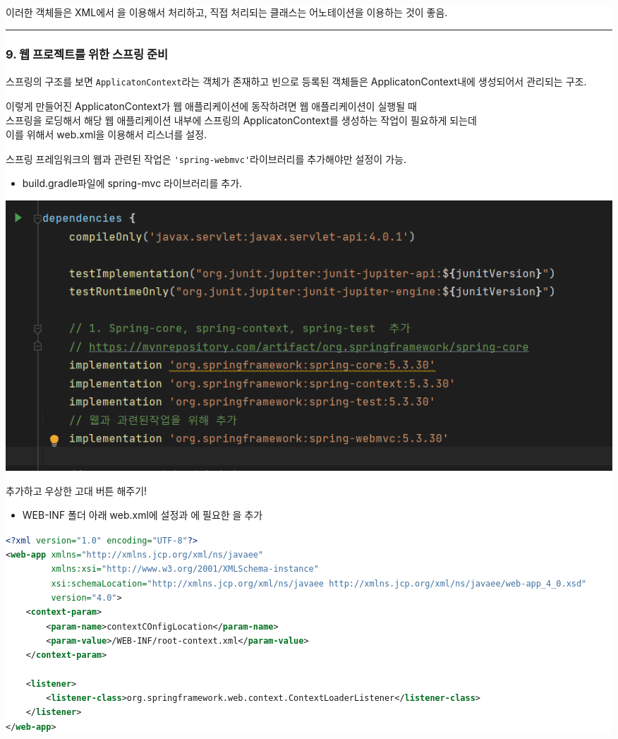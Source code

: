 이러한 객체들은 XML에서 <bean>을 이용해서 처리하고, 직접 처리되는 클래스는 어노테이션을 이용하는 것이 좋음.


---

### 9. 웹 프로젝트를 위한 스프링 준비

스프링의 구조를 보면 `ApplicatonContext`라는 객체가 존재하고 빈으로 등록된 객체들은
ApplicatonContext내에 생성되어서 관리되는 구조.

이렇게 만들어진 ApplicatonContext가 웹 애플리케이션에 동작하려면 웹 애플리케이션이 실행될 때<br>
스프링을 로딩해서 해당 웹 애플리케이션 내부에 스프링의 ApplicatonContext를 생성하는 작업이 필요하게 되는데<br>
이를 위해서 web.xml을 이용해서 리스너를 설정.

스프링 프레임워크의 웹과 관련된 작업은 `'spring-webmvc'`라이브러리를 추가해야만 설정이 가능.

- build.gradle파일에 spring-mvc 라이브러리를 추가.

![alt text](image-67.png)

추가하고 우상한 고대 버튼 해주기!

- WEB-INF 폴더 아래 web.xml에 <listener> 설정과 <listener>에 필요한 <context-param>을 추가


```xml
<?xml version="1.0" encoding="UTF-8"?>
<web-app xmlns="http://xmlns.jcp.org/xml/ns/javaee"
         xmlns:xsi="http://www.w3.org/2001/XMLSchema-instance"
         xsi:schemaLocation="http://xmlns.jcp.org/xml/ns/javaee http://xmlns.jcp.org/xml/ns/javaee/web-app_4_0.xsd"
         version="4.0">
    <context-param>
        <param-name>contextCOnfigLocation</param-name>
        <param-value>/WEB-INF/root-context.xml</param-value>
    </context-param>

    <listener>
        <listener-class>org.springframework.web.context.ContextLoaderListener</listener-class>
    </listener>
</web-app>
```
